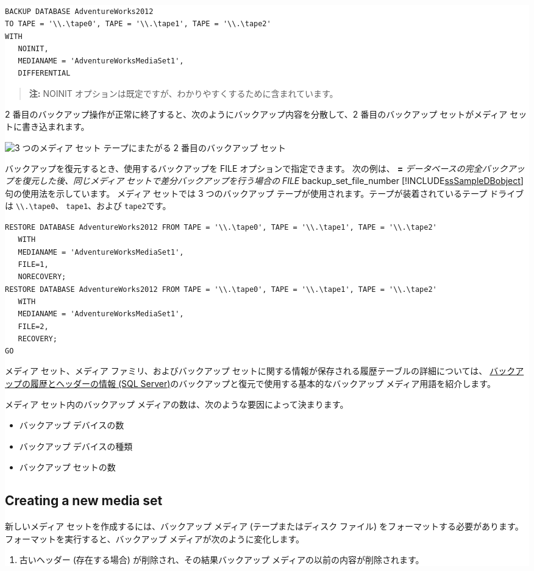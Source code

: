 ```  
BACKUP DATABASE AdventureWorks2012  
TO TAPE = '\\.\tape0', TAPE = '\\.\tape1', TAPE = '\\.\tape2'  
WITH   
   NOINIT,  
   MEDIANAME = 'AdventureWorksMediaSet1',  
   DIFFERENTIAL  
```  
  
> **注:** NOINIT オプションは既定ですが、わかりやすくするために含まれています。  
  
 2 番目のバックアップ操作が正常に終了すると、次のようにバックアップ内容を分散して、2 番目のバックアップ セットがメディア セットに書き込まれます。  
  
 ![3 つのメディア セット テープにまたがる 2 番目のバックアップ セット](../../relational-databases/backup-restore/media/bnr-mediaset-appendedto.gif "3 つのメディア セット テープにまたがる 2 番目のバックアップ セット")  
  
 バックアップを復元するとき、使用するバックアップを FILE オプションで指定できます。 次の例は、 **=** _データベースの完全バックアップを復元した後、同じメディア セットで差分バックアップを行う場合の FILE_ backup_set_file_number [!INCLUDE[ssSampleDBobject](../../includes/sssampledbobject-md.md)] 句の使用法を示しています。 メディア セットでは 3 つのバックアップ テープが使用されます。テープが装着されているテープ ドライブは `\\.\tape0`、 `tape1`、および `tape2`です。  
  
```  
RESTORE DATABASE AdventureWorks2012 FROM TAPE = '\\.\tape0', TAPE = '\\.\tape1', TAPE = '\\.\tape2'  
   WITH   
   MEDIANAME = 'AdventureWorksMediaSet1',  
   FILE=1,   
   NORECOVERY;  
RESTORE DATABASE AdventureWorks2012 FROM TAPE = '\\.\tape0', TAPE = '\\.\tape1', TAPE = '\\.\tape2'   
   WITH   
   MEDIANAME = 'AdventureWorksMediaSet1',  
   FILE=2,   
   RECOVERY;  
GO  
```  
  
 メディア セット、メディア ファミリ、およびバックアップ セットに関する情報が保存される履歴テーブルの詳細については、 [バックアップの履歴とヘッダーの情報 &#40;SQL Server&#41;](../../relational-databases/backup-restore/backup-history-and-header-information-sql-server.md)のバックアップと復元で使用する基本的なバックアップ メディア用語を紹介します。  
  
 メディア セット内のバックアップ メディアの数は、次のような要因によって決まります。  
  
-   バックアップ デバイスの数  
  
-   バックアップ デバイスの種類  
  
-   バックアップ セットの数  

  
##  <a name="CreatingMediaSet"></a> Creating a new media set  
 新しいメディア セットを作成するには、バックアップ メディア (テープまたはディスク ファイル) をフォーマットする必要があります。 フォーマットを実行すると、バックアップ メディアが次のように変化します。  
  
1.  古いヘッダー (存在する場合) が削除され、その結果バックアップ メディアの以前の内容が削除されます。  
  